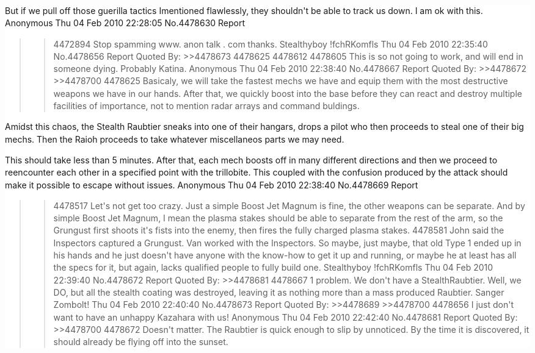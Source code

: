 But if we pull off those guerilla tactics Imentioned flawlessly, they shouldn't be able to track us down. I am ok with this.
Anonymous Thu 04 Feb 2010 22:28:05 No.4478630 Report
>>4472894
Stop spamming www. anon
talk
. com thanks.
Stealthyboy !fchRKomfls Thu 04 Feb 2010 22:35:40 No.4478656 Report
Quoted By: >>4478673
>>4478625
>>4478612
>>4478605
This is so not going to work, and will end in someone dying. Probably Katina.
Anonymous Thu 04 Feb 2010 22:38:40 No.4478667 Report
Quoted By: >>4478672 >>4478700
>>4478625
Basicaly, we will take the fastest mechs we have and equip them with the most destructive weapons we have in our hands. After that, we quickly boost into the base before they can react and destroy multiple facilities of importance, not to mention radar arrays and command buldings.

Amidst this chaos, the Stealth Raubtier sneaks into one of their hangars, drops a pilot who then proceeds to steal one of their big mechs. Then the Raioh proceeds to take whatever miscellaneos parts we may need.

This should take less than 5 minutes. After that, each mech boosts off in many different directions and then we proceed to reencounter each other in a specified point with the trillobite. This coupled with the confusion produced by the attack should make it possible to escape without issues.
Anonymous Thu 04 Feb 2010 22:38:40 No.4478669 Report
>>4478517
Let's not get too crazy. Just a simple Boost Jet Magnum is fine, the other weapons can be separate.
And by simple Boost Jet Magnum, I mean the plasma stakes should be able to separate from the rest of the arm, so the Grungust first shoots it's fists into the enemy, then fires the fully charged plasma stakes.
>>4478581
John said the Inspectors captured a Grungust. Van worked with the Inspectors. So maybe, just maybe, that old Type 1 ended up in his hands and he just doesn't have anyone with the know-how to get it up and running, or maybe he at least has all the specs for it, but again, lacks qualified people to fully build one.
Stealthyboy !fchRKomfls Thu 04 Feb 2010 22:39:40 No.4478672 Report
Quoted By: >>4478681
>>4478667
1 problem. We don't have a StealthRaubtier. Well, we DO, but all the stealth coating was destroyed, leaving it as nothing more than a mass produced Raubtier.
Sanger Zombolt! Thu 04 Feb 2010 22:40:40 No.4478673 Report
Quoted By: >>4478689 >>4478700
>>4478656
I just don't want to have an unhappy Kazahara with us!
Anonymous Thu 04 Feb 2010 22:42:40 No.4478681 Report
Quoted By: >>4478700
>>4478672
Doesn't matter. The Raubtier is quick enough to slip by unnoticed. By the time it is discovered, it should already be flying off into the sunset.
